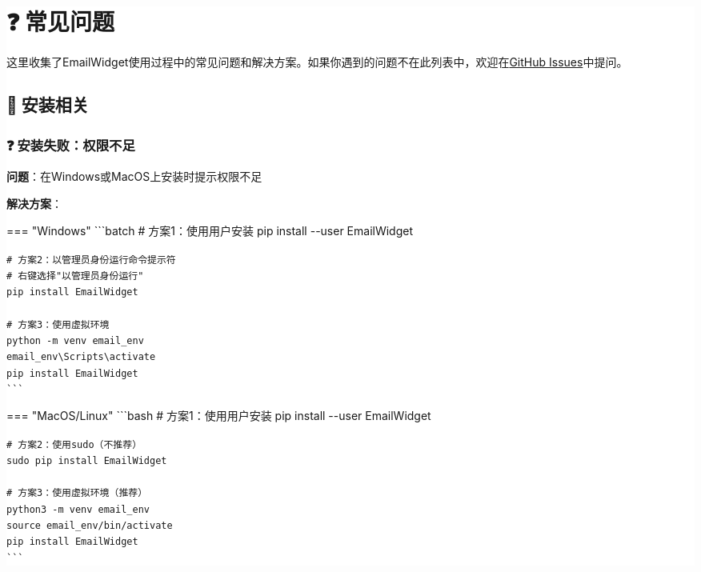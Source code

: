 # ❓ 常见问题

这里收集了EmailWidget使用过程中的常见问题和解决方案。如果你遇到的问题不在此列表中，欢迎在[GitHub Issues](https://github.com/271374667/EmailWidget/issues)中提问。

## 🚀 安装相关

### ❓ 安装失败：权限不足

**问题**：在Windows或MacOS上安装时提示权限不足

**解决方案**：

=== "Windows"
    ```batch
    # 方案1：使用用户安装
    pip install --user EmailWidget
    
    # 方案2：以管理员身份运行命令提示符
    # 右键选择"以管理员身份运行"
    pip install EmailWidget
    
    # 方案3：使用虚拟环境
    python -m venv email_env
    email_env\Scripts\activate
    pip install EmailWidget
    ```

=== "MacOS/Linux"
    ```bash
    # 方案1：使用用户安装
    pip install --user EmailWidget
    
    # 方案2：使用sudo（不推荐）
    sudo pip install EmailWidget
    
    # 方案3：使用虚拟环境（推荐）
    python3 -m venv email_env
    source email_env/bin/activate
    pip install EmailWidget
    ```

